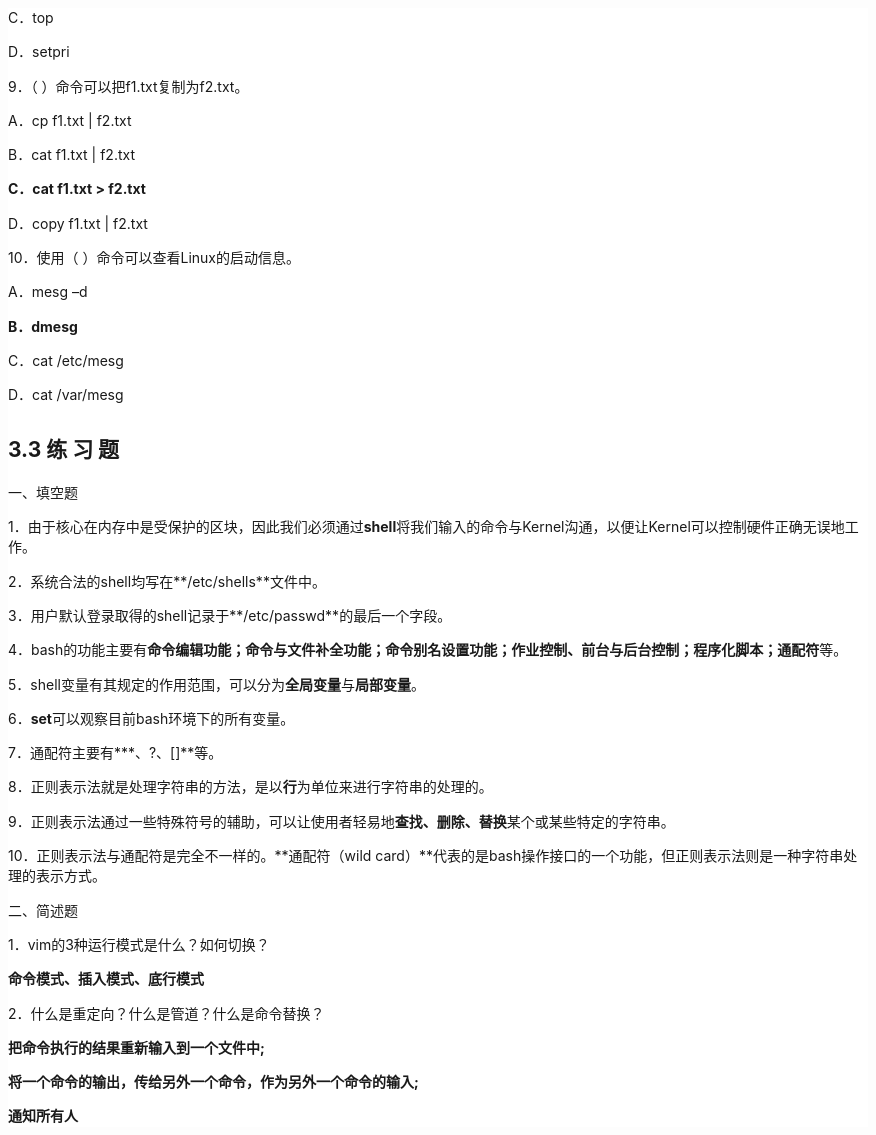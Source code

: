 C．top           

D．setpri

9．（  ）命令可以把f1.txt复制为f2.txt。

  A．cp f1.txt | f2.txt                   

B．cat f1.txt | f2.txt 

  **C．cat f1.txt > f2.txt**                 

D．copy f1.txt | f2.txt

10．使用（  ）命令可以查看Linux的启动信息。

   A．mesg –d      

**B．dmesg**        

C．cat /etc/mesg   

D．cat /var/mesg



## 3.3 练 习 题

一、填空题

1．由于核心在内存中是受保护的区块，因此我们必须通过**shell**将我们输入的命令与Kernel沟通，以便让Kernel可以控制硬件正确无误地工作。

2．系统合法的shell均写在**/etc/shells**文件中。 

3．用户默认登录取得的shell记录于**/etc/passwd**的最后一个字段。 

4．bash的功能主要有**命令编辑功能；命令与文件补全功能；命令别名设置功能；作业控制、前台与后台控制；程序化脚本；通配符**等。 

5．shell变量有其规定的作用范围，可以分为**全局变量**与**局部变量**。

6．**set**可以观察目前bash环境下的所有变量。

7．通配符主要有***、?、[]**等。

8．正则表示法就是处理字符串的方法，是以**行**为单位来进行字符串的处理的。

9．正则表示法通过一些特殊符号的辅助，可以让使用者轻易地**查找、删除、替换**某个或某些特定的字符串。

10．正则表示法与通配符是完全不一样的。**通配符（wild card）**代表的是bash操作接口的一个功能，但正则表示法则是一种字符串处理的表示方式。 



二、简述题

1．vim的3种运行模式是什么？如何切换？

**命令模式、插入模式、底行模式**

2．什么是重定向？什么是管道？什么是命令替换？

**把命令执行的结果重新输入到一个文件中;**

**将一个命令的输出，传给另外一个命令，作为另外一个命令的输入;**

**通知所有人**
